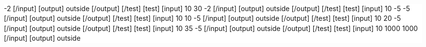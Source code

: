 -2
[/input]
[output]
outside
[/output]
[/test]
[test]
[input]
10
30
-2
[/input]
[output]
outside
[/output]
[/test]
[test]
[input]
10
-5
-5
[/input]
[output]
outside
[/output]
[/test]
[test]
[input]
10
10
-5
[/input]
[output]
outside
[/output]
[/test]
[test]
[input]
10
20
-5
[/input]
[output]
outside
[/output]
[/test]
[test]
[input]
10
35
-5
[/input]
[output]
outside
[/output]
[/test]
[test]
[input]
10
1000
1000
[/input]
[output]
outside